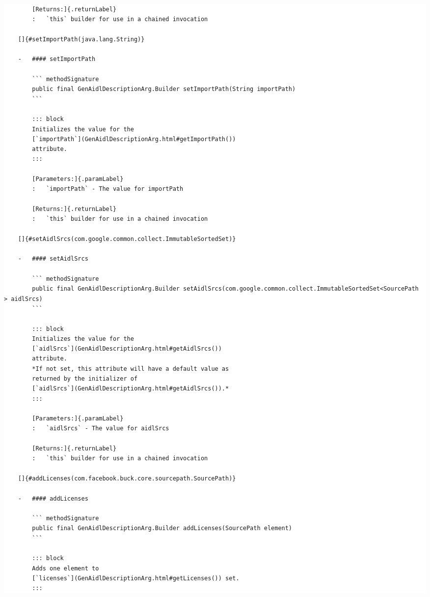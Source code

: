             [Returns:]{.returnLabel}
            :   `this` builder for use in a chained invocation

        []{#setImportPath(java.lang.String)}

        -   #### setImportPath

            ``` methodSignature
            public final GenAidlDescriptionArg.Builder setImportPath​(String importPath)
            ```

            ::: block
            Initializes the value for the
            [`importPath`](GenAidlDescriptionArg.html#getImportPath())
            attribute.
            :::

            [Parameters:]{.paramLabel}
            :   `importPath` - The value for importPath

            [Returns:]{.returnLabel}
            :   `this` builder for use in a chained invocation

        []{#setAidlSrcs(com.google.common.collect.ImmutableSortedSet)}

        -   #### setAidlSrcs

            ``` methodSignature
            public final GenAidlDescriptionArg.Builder setAidlSrcs​(com.google.common.collect.ImmutableSortedSet<SourcePath> aidlSrcs)
            ```

            ::: block
            Initializes the value for the
            [`aidlSrcs`](GenAidlDescriptionArg.html#getAidlSrcs())
            attribute.
            *If not set, this attribute will have a default value as
            returned by the initializer of
            [`aidlSrcs`](GenAidlDescriptionArg.html#getAidlSrcs()).*
            :::

            [Parameters:]{.paramLabel}
            :   `aidlSrcs` - The value for aidlSrcs

            [Returns:]{.returnLabel}
            :   `this` builder for use in a chained invocation

        []{#addLicenses(com.facebook.buck.core.sourcepath.SourcePath)}

        -   #### addLicenses

            ``` methodSignature
            public final GenAidlDescriptionArg.Builder addLicenses​(SourcePath element)
            ```

            ::: block
            Adds one element to
            [`licenses`](GenAidlDescriptionArg.html#getLicenses()) set.
            :::
